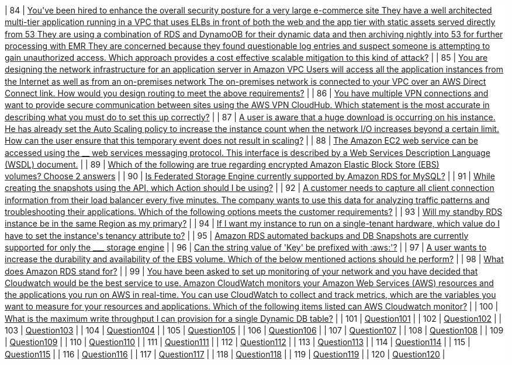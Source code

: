 | 84  | [You've been hired to enhance the overall security posture for a very large e-commerce site They have a well architected multi-tier application running in a VPC that uses ELBs in front of both the web and the app tier with static assets served directly from 53 They are using a combination of RDS and DynamoOB for their dynamic data and then archiving nightly into 53 for further processing with EMR They are concerned because they found questionable log entries and suspect someone is attempting to gain unauthorized access. Which approach provides a cost effective scalable mitigation to this kind of attack?](#question84)   |
| 85  | [You are designing the network infrastructure for an application server in Amazon VPC Users will access all the application instances from the Internet as well as from an on-premises network The on-premises network is connected to your VPC over an AWS Direct Connect link. How would you design routing to meet the above requirements?](#question85)   |
| 86  | [You have multiple VPN connections and want to provide secure communication between sites using the AWS VPN CloudHub. Which statement is the most accurate in describing what you must do to set this up correctly?](#question86)   |
| 87  | [A user is aware that a huge download is occurring on his instance. He has already set the Auto Scaling policy to increase the instance count when the network I/O increases beyond a certain limit. How can the user ensure that this temporary event does not result in scaling?](#question87)   |
| 88  | [The Amazon EC2 web service can be accessed using the __ web services messaging protocol. This interface is described by a Web Services Description Language (WSDL) document.](#question88)   |
| 89  | [Which of the following are true regarding encrypted Amazon Elastic Block Store (EBS) volumes? Choose 2 answers](#question89)   |
| 90  | [Is Federated Storage Engine currently supported by Amazon RDS for MySQL?](#question90)   |
| 91  | [While creating the snapshots using the API, which Action should I be using?](#question91)   |
| 92  | [A customer needs to capture all client connection information from their load balancer every five minutes. The company wants to use this data for analyzing traffic patterns and troubleshooting their applications. Which of the following options meets the customer requirements?](#question92)   |
| 93  | [Will my standby RDS instance be in the same Region as my primary?](#question93)   |
| 94  | [If I want my instance to run on a single-tenant hardware, which value do I have to set the instance's tenancy attribute to?](#question94)   |
| 95  | [Amazon RDS automated backups and DB Snapshots are currently supported for only the ___ storage engine](#question95)   |
| 96  | [Can the string value of 'Key' be prefixed with :aws:'?](#question96)   |
| 97  | [A user wants to increase the durability and availability of the EBS volume. Which of the below mentioned actions should he perform?](#question97)   |
| 98  | [What does Amazon RDS stand for?](#question98)   |
| 99  | [You have been asked to set up monitoring of your network and you have decided that Cloudwatch would be the best service to use. Amazon CloudWatch monitors your Amazon Web Services (AWS) resources and the applications you run on AWS in real-time. You can use CloudWatch to collect and track metrics, which are the variables you want to measure for your resources and applications. Which of the following items listed can AWS Cloudwatch monitor?](#question99)   |
| 100 | [What is the maximum write throughput I can provision for a single Dynamic DB table?](#question100) |
| 101 | [Question101](#question101) |
| 102 | [Question102](#question102) |
| 103 | [Question103](#question103) |
| 104 | [Question104](#question104) |
| 105 | [Question105](#question105) |
| 106 | [Question106](#question106) |
| 107 | [Question107](#question107) |
| 108 | [Question108](#question108) |
| 109 | [Question109](#question109) |
| 110 | [Question110](#question110) |
| 111 | [Question111](#question111) |
| 112 | [Question112](#question112) |
| 113 | [Question113](#question113) |
| 114 | [Question114](#question114) |
| 115 | [Question115](#question115) |
| 116 | [Question116](#question116) |
| 117 | [Question117](#question117) |
| 118 | [Question118](#question118) |
| 119 | [Question119](#question119) |
| 120 | [Question120](#question120) |